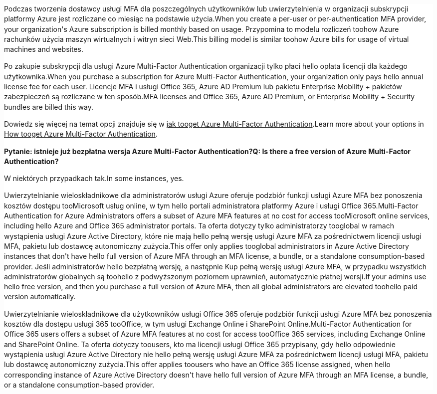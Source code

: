 <span data-ttu-id="60835-138">Podczas tworzenia dostawcy usługi MFA dla poszczególnych użytkowników lub uwierzytelnienia w organizacji subskrypcji platformy Azure jest rozliczane co miesiąc na podstawie użycia.</span><span class="sxs-lookup"><span data-stu-id="60835-138">When you create a per-user or per-authentication MFA provider, your organization's Azure subscription is billed monthly based on usage.</span></span> <span data-ttu-id="60835-139">Przypomina to modelu rozliczeń toohow Azure rachunków użycia maszyn wirtualnych i witryn sieci Web.</span><span class="sxs-lookup"><span data-stu-id="60835-139">This billing model is similar toohow Azure bills for usage of virtual machines and websites.</span></span>

<span data-ttu-id="60835-140">Po zakupie subskrypcji dla usługi Azure Multi-Factor Authentication organizacji tylko płaci hello opłata licencji dla każdego użytkownika.</span><span class="sxs-lookup"><span data-stu-id="60835-140">When you purchase a subscription for Azure Multi-Factor Authentication, your organization only pays hello annual license fee for each user.</span></span> <span data-ttu-id="60835-141">Licencje MFA i usługi Office 365, Azure AD Premium lub pakietu Enterprise Mobility + pakietów zabezpieczeń są rozliczane w ten sposób.</span><span class="sxs-lookup"><span data-stu-id="60835-141">MFA licenses and Office 365, Azure AD Premium, or Enterprise Mobility + Security bundles are billed this way.</span></span> 

<span data-ttu-id="60835-142">Dowiedz się więcej na temat opcji znajduje się w [jak tooget Azure Multi-Factor Authentication](multi-factor-authentication-versions-plans.md).</span><span class="sxs-lookup"><span data-stu-id="60835-142">Learn more about your options in [How tooget Azure Multi-Factor Authentication](multi-factor-authentication-versions-plans.md).</span></span>

<span data-ttu-id="60835-143">**Pytanie: istnieje już bezpłatna wersja Azure Multi-Factor Authentication?**</span><span class="sxs-lookup"><span data-stu-id="60835-143">**Q: Is there a free version of Azure Multi-Factor Authentication?**</span></span>

<span data-ttu-id="60835-144">W niektórych przypadkach tak.</span><span class="sxs-lookup"><span data-stu-id="60835-144">In some instances, yes.</span></span>

<span data-ttu-id="60835-145">Uwierzytelnianie wieloskładnikowe dla administratorów usługi Azure oferuje podzbiór funkcji usługi Azure MFA bez ponoszenia kosztów dostępu tooMicrosoft usług online, w tym hello portali administratora platformy Azure i usługi Office 365.</span><span class="sxs-lookup"><span data-stu-id="60835-145">Multi-Factor Authentication for Azure Administrators offers a subset of Azure MFA features at no cost for access tooMicrosoft online services, including hello Azure and Office 365 administrator portals.</span></span> <span data-ttu-id="60835-146">Ta oferta dotyczy tylko administratorzy tooglobal w ramach wystąpienia usługi Azure Active Directory, które nie mają hello pełną wersję usługi Azure MFA za pośrednictwem licencji usługi MFA, pakietu lub dostawcę autonomiczny zużycia.</span><span class="sxs-lookup"><span data-stu-id="60835-146">This offer only applies tooglobal administrators in Azure Active Directory instances that don't have hello full version of Azure MFA through an MFA license, a bundle, or a standalone consumption-based provider.</span></span> <span data-ttu-id="60835-147">Jeśli administratorów hello bezpłatną wersję, a następnie Kup pełną wersję usługi Azure MFA, w przypadku wszystkich administratorów globalnych są toohello z podwyższonym poziomem uprawnień, automatycznie płatnej wersji.</span><span class="sxs-lookup"><span data-stu-id="60835-147">If your admins use hello free version, and then you purchase a full version of Azure MFA, then all global administrators are elevated toohello paid version automatically.</span></span>

<span data-ttu-id="60835-148">Uwierzytelnianie wieloskładnikowe dla użytkowników usługi Office 365 oferuje podzbiór funkcji usługi Azure MFA bez ponoszenia kosztów dla dostępu usługi 365 tooOffice, w tym usługi Exchange Online i SharePoint Online.</span><span class="sxs-lookup"><span data-stu-id="60835-148">Multi-Factor Authentication for Office 365 users offers a subset of Azure MFA features at no cost for access tooOffice 365 services, including Exchange Online and SharePoint Online.</span></span> <span data-ttu-id="60835-149">Ta oferta dotyczy toousers, kto ma licencji usługi Office 365 przypisany, gdy hello odpowiednie wystąpienia usługi Azure Active Directory nie hello pełną wersję usługi Azure MFA za pośrednictwem licencji usługi MFA, pakietu lub dostawcę autonomiczny zużycia.</span><span class="sxs-lookup"><span data-stu-id="60835-149">This offer applies toousers who have an Office 365 license assigned, when hello corresponding instance of Azure Active Directory doesn't have hello full version of Azure MFA through an MFA license, a bundle, or a standalone consumption-based provider.</span></span>
